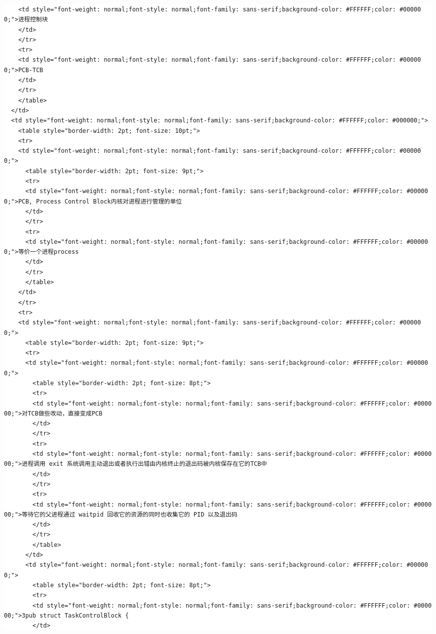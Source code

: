         <td style="font-weight: normal;font-style: normal;font-family: sans-serif;background-color: #FFFFFF;color: #000000;">进程控制块
        </td>
        </tr>
        <tr>
        <td style="font-weight: normal;font-style: normal;font-family: sans-serif;background-color: #FFFFFF;color: #000000;">PCB-TCB
        </td>
        </tr>
        </table>
      </td>
      <td style="font-weight: normal;font-style: normal;font-family: sans-serif;background-color: #FFFFFF;color: #000000;">
        <table style="border-width: 2pt; font-size: 10pt;">
        <tr>
        <td style="font-weight: normal;font-style: normal;font-family: sans-serif;background-color: #FFFFFF;color: #000000;">
          <table style="border-width: 2pt; font-size: 9pt;">
          <tr>
          <td style="font-weight: normal;font-style: normal;font-family: sans-serif;background-color: #FFFFFF;color: #000000;">PCB, Process Control Block内核对进程进行管理的单位
          </td>
          </tr>
          <tr>
          <td style="font-weight: normal;font-style: normal;font-family: sans-serif;background-color: #FFFFFF;color: #000000;">等价一个进程process
          </td>
          </tr>
          </table>
        </td>
        </tr>
        <tr>
        <td style="font-weight: normal;font-style: normal;font-family: sans-serif;background-color: #FFFFFF;color: #000000;">
          <table style="border-width: 2pt; font-size: 9pt;">
          <tr>
          <td style="font-weight: normal;font-style: normal;font-family: sans-serif;background-color: #FFFFFF;color: #000000;">
            <table style="border-width: 2pt; font-size: 8pt;">
            <tr>
            <td style="font-weight: normal;font-style: normal;font-family: sans-serif;background-color: #FFFFFF;color: #000000;">对TCB做些改动，直接变成PCB
            </td>
            </tr>
            <tr>
            <td style="font-weight: normal;font-style: normal;font-family: sans-serif;background-color: #FFFFFF;color: #000000;">进程调用 exit 系统调用主动退出或者执行出错由内核终止的退出码被内核保存在它的TCB中
            </td>
            </tr>
            <tr>
            <td style="font-weight: normal;font-style: normal;font-family: sans-serif;background-color: #FFFFFF;color: #000000;">等待它的父进程通过 waitpid 回收它的资源的同时也收集它的 PID 以及退出码
            </td>
            </tr>
            </table>
          </td>
          <td style="font-weight: normal;font-style: normal;font-family: sans-serif;background-color: #FFFFFF;color: #000000;">
            <table style="border-width: 2pt; font-size: 8pt;">
            <tr>
            <td style="font-weight: normal;font-style: normal;font-family: sans-serif;background-color: #FFFFFF;color: #000000;">3pub struct TaskControlBlock {
            </td>